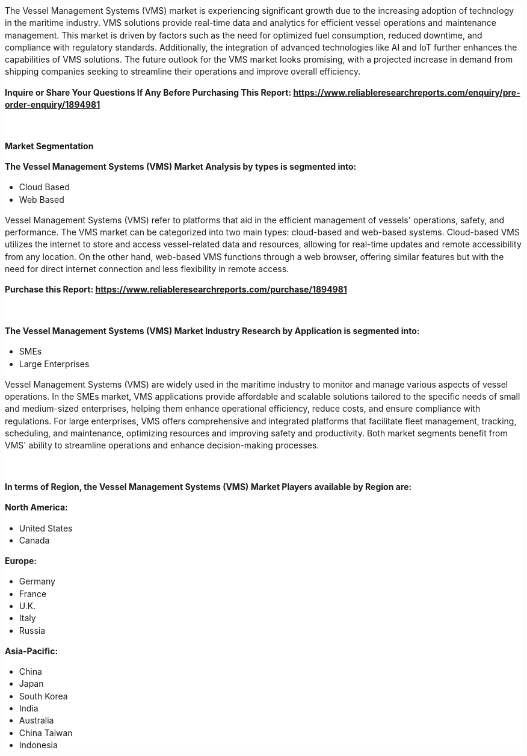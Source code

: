 <p><p>The Vessel Management Systems (VMS) market is experiencing significant growth due to the increasing adoption of technology in the maritime industry. VMS solutions provide real-time data and analytics for efficient vessel operations and maintenance management. This market is driven by factors such as the need for optimized fuel consumption, reduced downtime, and compliance with regulatory standards. Additionally, the integration of advanced technologies like AI and IoT further enhances the capabilities of VMS solutions. The future outlook for the VMS market looks promising, with a projected increase in demand from shipping companies seeking to streamline their operations and improve overall efficiency.</p></p>
<p><strong>Inquire or Share Your Questions If Any Before Purchasing This Report: <a href="https://www.reliableresearchreports.com/enquiry/pre-order-enquiry/1894981">https://www.reliableresearchreports.com/enquiry/pre-order-enquiry/1894981</a></strong></p>
<p>&nbsp;</p>
<p><strong>Market Segmentation</strong></p>
<p><strong>The Vessel Management Systems (VMS) Market Analysis by types is segmented into:</strong></p>
<p><ul><li>Cloud Based</li><li>Web Based</li></ul></p>
<p><p>Vessel Management Systems (VMS) refer to platforms that aid in the efficient management of vessels' operations, safety, and performance. The VMS market can be categorized into two main types: cloud-based and web-based systems. Cloud-based VMS utilizes the internet to store and access vessel-related data and resources, allowing for real-time updates and remote accessibility from any location. On the other hand, web-based VMS functions through a web browser, offering similar features but with the need for direct internet connection and less flexibility in remote access.</p></p>
<p><strong>Purchase this Report:&nbsp;<a href="https://www.reliableresearchreports.com/purchase/1894981">https://www.reliableresearchreports.com/purchase/1894981</a></strong></p>
<p>&nbsp;</p>
<p><strong>The Vessel Management Systems (VMS) Market Industry Research by Application is segmented into:</strong></p>
<p><ul><li>SMEs</li><li>Large Enterprises</li></ul></p>
<p><p>Vessel Management Systems (VMS) are widely used in the maritime industry to monitor and manage various aspects of vessel operations. In the SMEs market, VMS applications provide affordable and scalable solutions tailored to the specific needs of small and medium-sized enterprises, helping them enhance operational efficiency, reduce costs, and ensure compliance with regulations. For large enterprises, VMS offers comprehensive and integrated platforms that facilitate fleet management, tracking, scheduling, and maintenance, optimizing resources and improving safety and productivity. Both market segments benefit from VMS' ability to streamline operations and enhance decision-making processes.</p></p>
<p>&nbsp;</p>
<p><strong>In terms of Region, the Vessel Management Systems (VMS) Market Players available by Region are:</strong></p>
<p>
    <p> <strong> North America: </strong>
        <ul>
            <li>United States</li>
            <li>Canada</li>
        </ul>
        </p> 
    <p> <strong> Europe: </strong>
        <ul>
            <li>Germany</li>
            <li>France</li>
            <li>U.K.</li>
            <li>Italy</li>
            <li>Russia</li>
        </ul>
        </p> 
    <p> <strong> Asia-Pacific: </strong>
        <ul>
            <li>China</li>
            <li>Japan</li>
            <li>South Korea</li>
            <li>India</li>
            <li>Australia</li>
            <li>China Taiwan</li>
            <li>Indonesia</li>